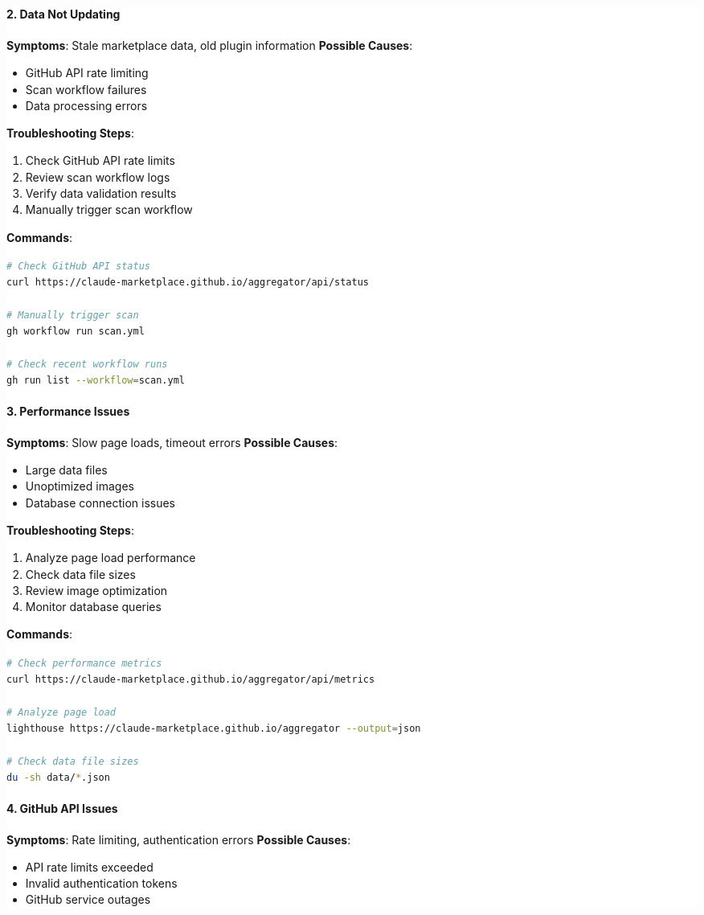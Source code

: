 #### 2. Data Not Updating

**Symptoms**: Stale marketplace data, old plugin information
**Possible Causes**:
- GitHub API rate limiting
- Scan workflow failures
- Data processing errors

**Troubleshooting Steps**:
1. Check GitHub API rate limits
2. Review scan workflow logs
3. Verify data validation results
4. Manually trigger scan workflow

**Commands**:
```bash
# Check GitHub API status
curl https://claude-marketplace.github.io/aggregator/api/status

# Manually trigger scan
gh workflow run scan.yml

# Check recent workflow runs
gh run list --workflow=scan.yml
```

#### 3. Performance Issues

**Symptoms**: Slow page loads, timeout errors
**Possible Causes**:
- Large data files
- Unoptimized images
- Database connection issues

**Troubleshooting Steps**:
1. Analyze page load performance
2. Check data file sizes
3. Review image optimization
4. Monitor database queries

**Commands**:
```bash
# Check performance metrics
curl https://claude-marketplace.github.io/aggregator/api/metrics

# Analyze page load
lighthouse https://claude-marketplace.github.io/aggregator --output=json

# Check data file sizes
du -sh data/*.json
```

#### 4. GitHub API Issues

**Symptoms**: Rate limiting, authentication errors
**Possible Causes**:
- API rate limits exceeded
- Invalid authentication tokens
- GitHub service outages

